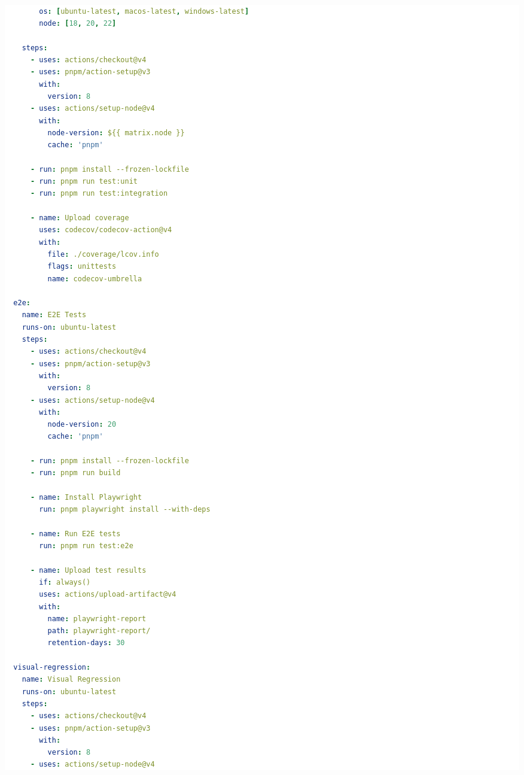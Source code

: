```yaml
        os: [ubuntu-latest, macos-latest, windows-latest]
        node: [18, 20, 22]
    
    steps:
      - uses: actions/checkout@v4
      - uses: pnpm/action-setup@v3
        with:
          version: 8
      - uses: actions/setup-node@v4
        with:
          node-version: ${{ matrix.node }}
          cache: 'pnpm'
      
      - run: pnpm install --frozen-lockfile
      - run: pnpm run test:unit
      - run: pnpm run test:integration
      
      - name: Upload coverage
        uses: codecov/codecov-action@v4
        with:
          file: ./coverage/lcov.info
          flags: unittests
          name: codecov-umbrella

  e2e:
    name: E2E Tests
    runs-on: ubuntu-latest
    steps:
      - uses: actions/checkout@v4
      - uses: pnpm/action-setup@v3
        with:
          version: 8
      - uses: actions/setup-node@v4
        with:
          node-version: 20
          cache: 'pnpm'
      
      - run: pnpm install --frozen-lockfile
      - run: pnpm run build
      
      - name: Install Playwright
        run: pnpm playwright install --with-deps
      
      - name: Run E2E tests
        run: pnpm run test:e2e
      
      - name: Upload test results
        if: always()
        uses: actions/upload-artifact@v4
        with:
          name: playwright-report
          path: playwright-report/
          retention-days: 30

  visual-regression:
    name: Visual Regression
    runs-on: ubuntu-latest
    steps:
      - uses: actions/checkout@v4
      - uses: pnpm/action-setup@v3
        with:
          version: 8
      - uses: actions/setup-node@v4
```